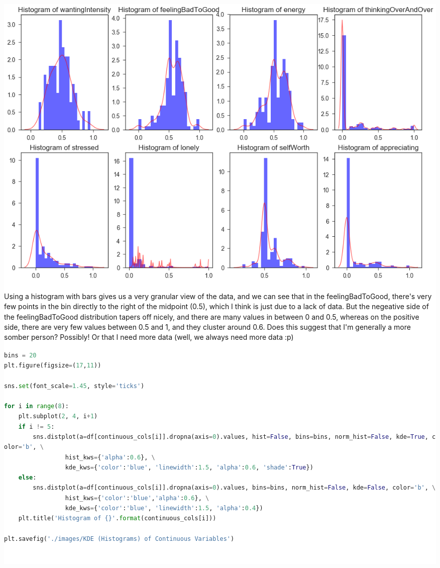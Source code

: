 ![png](/readme-images/output_11_0.png)

Using a histogram with bars gives us a very granular view of the data, and we can see that in the feelingBadToGood, there's very few points in the bin directly to the right of the midpoint (0.5), which I think is just due to a lack of data. But the negeative side of the feelingBadToGood distribution tapers off nicely, and there are many values in between 0 and 0.5, whereas on the positive side, there are very few values between 0.5 and 1, and they cluster around 0.6. Does this suggest that I'm generally a more somber person? Possibly! Or that I need more data (well, we always need more data :p)


```python
bins = 20
plt.figure(figsize=(17,11))

sns.set(font_scale=1.45, style='ticks')

for i in range(8):
    plt.subplot(2, 4, i+1)
    if i != 5:
        sns.distplot(a=df[continuous_cols[i]].dropna(axis=0).values, hist=False, bins=bins, norm_hist=False, kde=True, color='b', \
                 hist_kws={'alpha':0.6}, \
                 kde_kws={'color':'blue', 'linewidth':1.5, 'alpha':0.6, 'shade':True})
    else:
        sns.distplot(a=df[continuous_cols[i]].dropna(axis=0).values, bins=bins, norm_hist=False, kde=False, color='b', \
                 hist_kws={'color':'blue','alpha':0.6}, \
                 kde_kws={'color':'blue', 'linewidth':1.5, 'alpha':0.4})
    plt.title('Histogram of {}'.format(continuous_cols[i]))
    
plt.savefig('./images/KDE (Histograms) of Continuous Variables')
    
    
```
